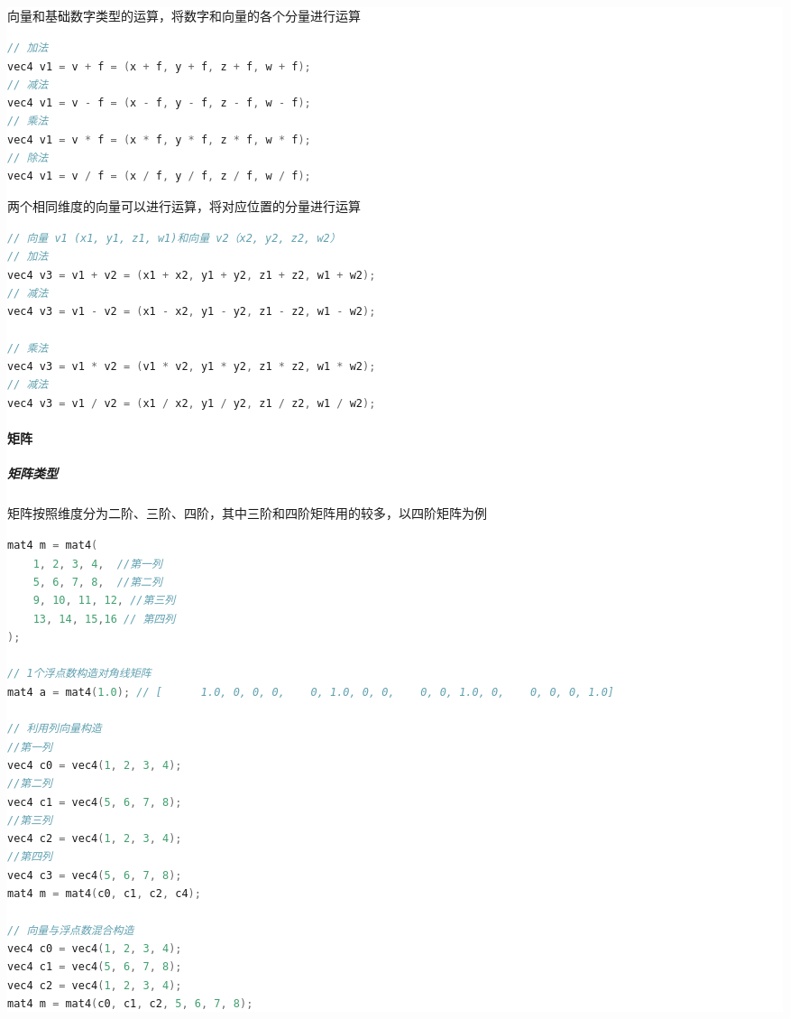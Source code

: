 向量和基础数字类型的运算，将数字和向量的各个分量进行运算

```c
// 加法
vec4 v1 = v + f = (x + f, y + f, z + f, w + f);
// 减法
vec4 v1 = v - f = (x - f, y - f, z - f, w - f);
// 乘法
vec4 v1 = v * f = (x * f, y * f, z * f, w * f);
// 除法
vec4 v1 = v / f = (x / f, y / f, z / f, w / f);
```

两个相同维度的向量可以进行运算，将对应位置的分量进行运算

```c
// 向量 v1 (x1, y1, z1, w1)和向量 v2（x2, y2, z2, w2）
// 加法
vec4 v3 = v1 + v2 = (x1 + x2, y1 + y2, z1 + z2, w1 + w2);
// 减法
vec4 v3 = v1 - v2 = (x1 - x2, y1 - y2, z1 - z2, w1 - w2);

// 乘法
vec4 v3 = v1 * v2 = (v1 * v2, y1 * y2, z1 * z2, w1 * w2);
// 减法
vec4 v3 = v1 / v2 = (x1 / x2, y1 / y2, z1 / z2, w1 / w2);
```

#### 矩阵

##### 矩阵类型

矩阵按照维度分为二阶、三阶、四阶，其中三阶和四阶矩阵用的较多，以四阶矩阵为例

```c
mat4 m = mat4(
    1, 2, 3, 4,  //第一列
    5, 6, 7, 8,  //第二列
    9, 10, 11, 12, //第三列
    13, 14, 15,16 // 第四列
);

// 1个浮点数构造对角线矩阵
mat4 a = mat4(1.0); // [      1.0, 0, 0, 0,    0, 1.0, 0, 0,    0, 0, 1.0, 0,    0, 0, 0, 1.0]

// 利用列向量构造
//第一列
vec4 c0 = vec4(1, 2, 3, 4);
//第二列
vec4 c1 = vec4(5, 6, 7, 8);
//第三列
vec4 c2 = vec4(1, 2, 3, 4);
//第四列
vec4 c3 = vec4(5, 6, 7, 8);
mat4 m = mat4(c0, c1, c2, c4);

// 向量与浮点数混合构造
vec4 c0 = vec4(1, 2, 3, 4);
vec4 c1 = vec4(5, 6, 7, 8);
vec4 c2 = vec4(1, 2, 3, 4);
mat4 m = mat4(c0, c1, c2, 5, 6, 7, 8);
```
